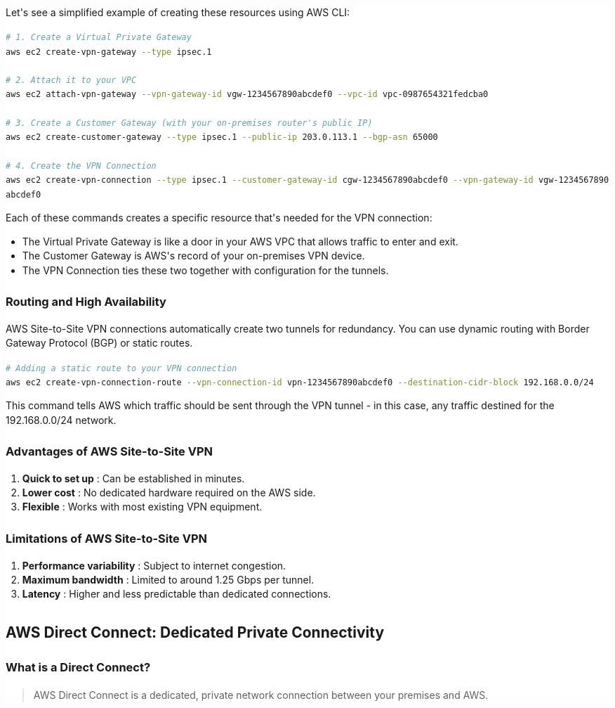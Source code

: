 Let's see a simplified example of creating these resources using AWS CLI:

```bash
# 1. Create a Virtual Private Gateway
aws ec2 create-vpn-gateway --type ipsec.1

# 2. Attach it to your VPC
aws ec2 attach-vpn-gateway --vpn-gateway-id vgw-1234567890abcdef0 --vpc-id vpc-0987654321fedcba0

# 3. Create a Customer Gateway (with your on-premises router's public IP)
aws ec2 create-customer-gateway --type ipsec.1 --public-ip 203.0.113.1 --bgp-asn 65000

# 4. Create the VPN Connection
aws ec2 create-vpn-connection --type ipsec.1 --customer-gateway-id cgw-1234567890abcdef0 --vpn-gateway-id vgw-1234567890abcdef0
```

Each of these commands creates a specific resource that's needed for the VPN connection:

* The Virtual Private Gateway is like a door in your AWS VPC that allows traffic to enter and exit.
* The Customer Gateway is AWS's record of your on-premises VPN device.
* The VPN Connection ties these two together with configuration for the tunnels.

### Routing and High Availability

AWS Site-to-Site VPN connections automatically create two tunnels for redundancy. You can use dynamic routing with Border Gateway Protocol (BGP) or static routes.

```bash
# Adding a static route to your VPN connection
aws ec2 create-vpn-connection-route --vpn-connection-id vpn-1234567890abcdef0 --destination-cidr-block 192.168.0.0/24
```

This command tells AWS which traffic should be sent through the VPN tunnel - in this case, any traffic destined for the 192.168.0.0/24 network.

### Advantages of AWS Site-to-Site VPN

1. **Quick to set up** : Can be established in minutes.
2. **Lower cost** : No dedicated hardware required on the AWS side.
3. **Flexible** : Works with most existing VPN equipment.

### Limitations of AWS Site-to-Site VPN

1. **Performance variability** : Subject to internet congestion.
2. **Maximum bandwidth** : Limited to around 1.25 Gbps per tunnel.
3. **Latency** : Higher and less predictable than dedicated connections.

## AWS Direct Connect: Dedicated Private Connectivity

### What is a Direct Connect?

> AWS Direct Connect is a dedicated, private network connection between your premises and AWS.
